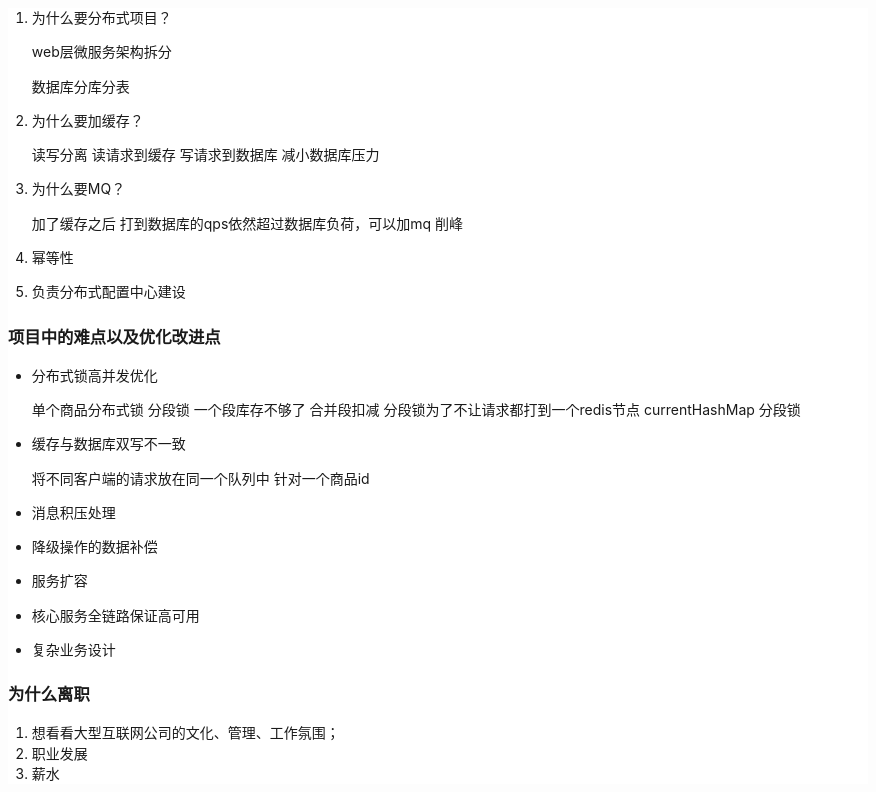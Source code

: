 1. 为什么要分布式项目？

   web层微服务架构拆分

   数据库分库分表

2. 为什么要加缓存？

   读写分离  读请求到缓存  写请求到数据库  减小数据库压力

7. 为什么要MQ？

   加了缓存之后  打到数据库的qps依然超过数据库负荷，可以加mq  削峰

   

8. 幂等性

9. 负责分布式配置中心建设

   

### 项目中的难点以及优化改进点

- 分布式锁高并发优化 

  单个商品分布式锁   分段锁  一个段库存不够了  合并段扣减  分段锁为了不让请求都打到一个redis节点 currentHashMap 分段锁

- 缓存与数据库双写不一致

  将不同客户端的请求放在同一个队列中  针对一个商品id

- 消息积压处理
- 降级操作的数据补偿
- 服务扩容
- 核心服务全链路保证高可用
- 复杂业务设计



### 为什么离职

1. 想看看大型互联网公司的文化、管理、工作氛围；
2. 职业发展
3. 薪水







